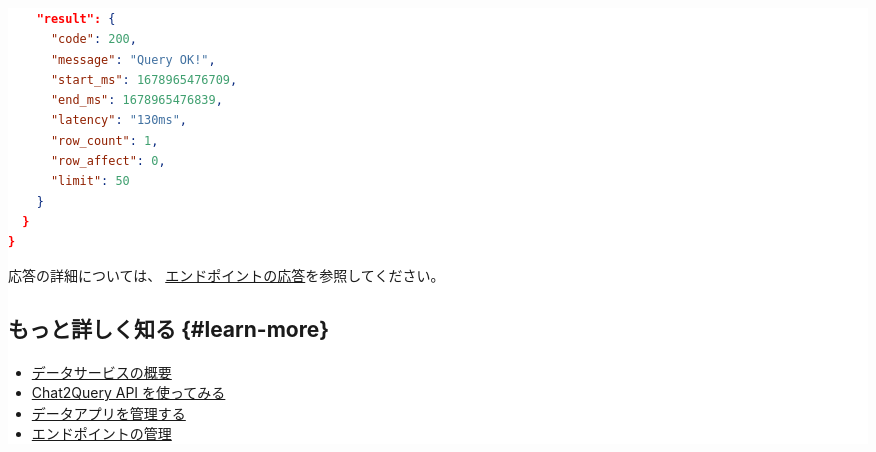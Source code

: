 ```json
    "result": {
      "code": 200,
      "message": "Query OK!",
      "start_ms": 1678965476709,
      "end_ms": 1678965476839,
      "latency": "130ms",
      "row_count": 1,
      "row_affect": 0,
      "limit": 50
    }
  }
}
```

応答の詳細については、 [エンドポイントの応答](/tidb-cloud/data-service-manage-endpoint.md#response)を参照してください。

## もっと詳しく知る {#learn-more}

-   [データサービスの概要](/tidb-cloud/data-service-overview.md)
-   [Chat2Query API を使ってみる](/tidb-cloud/use-chat2query-api.md)
-   [データアプリを管理する](/tidb-cloud/data-service-manage-data-app.md)
-   [エンドポイントの管理](/tidb-cloud/data-service-manage-endpoint.md)
